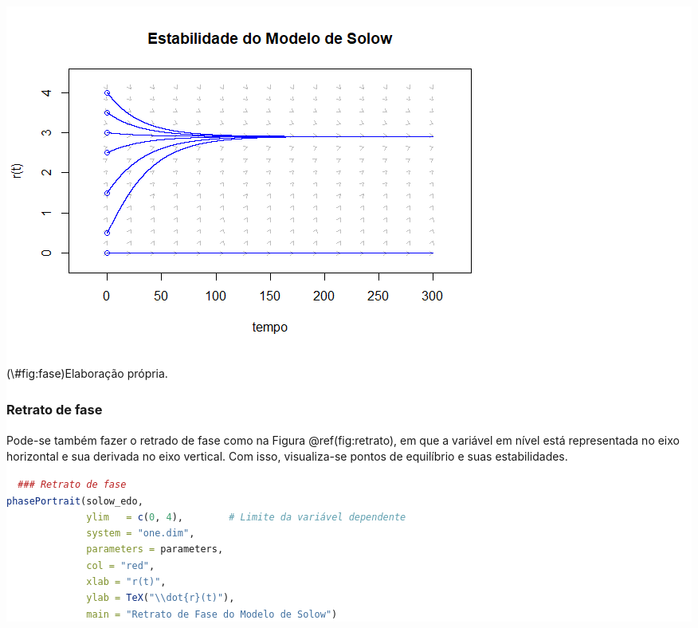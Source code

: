 <div class="figure">
<img src="edo_html_files/figure-html/fase-1.png" alt="Elaboração própria."  />
<p class="caption">(\#fig:fase)Elaboração própria.</p>
</div>

### Retrato de fase

Pode-se também fazer o retrado de fase como na Figura \@ref(fig:retrato), em que a variável em nível está representada no eixo horizontal e sua derivada no eixo vertical. Com isso, visualiza-se pontos de equilíbrio e suas estabilidades.


```r
  ### Retrato de fase
phasePortrait(solow_edo,
              ylim   = c(0, 4),        # Limite da variável dependente
              system = "one.dim",
              parameters = parameters,
              col = "red",
              xlab = "r(t)",
              ylab = TeX("\\dot{r}(t)"),
              main = "Retrato de Fase do Modelo de Solow")
```

<div class="figure">